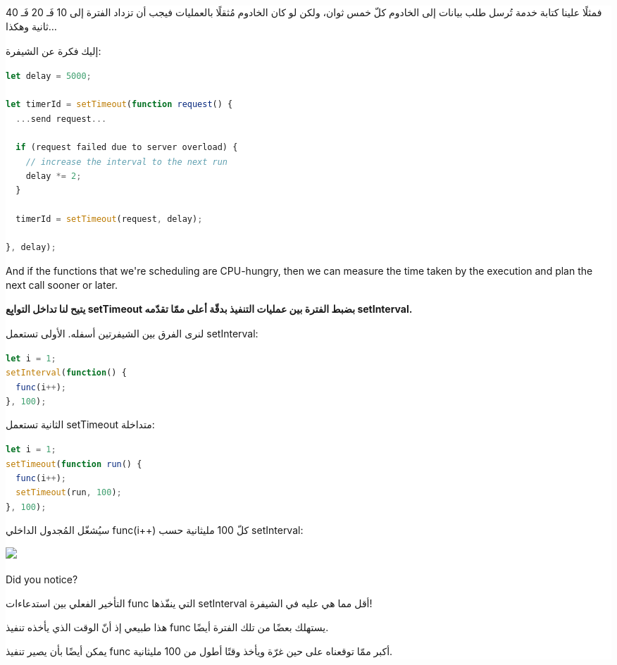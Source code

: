 فمثلًا علينا كتابة خدمة تُرسل طلب بيانات إلى الخادوم كلّ خمس ثوان، ولكن لو كان الخادوم مُثقلًا بالعمليات فيجب أن تزداد الفترة إلى 10 فَـ 20 فَـ 40 ثانية وهكذا…

إليك فكرة عن الشيفرة:

```js
let delay = 5000;

let timerId = setTimeout(function request() {
  ...send request...

  if (request failed due to server overload) {
    // increase the interval to the next run
    delay *= 2;
  }

  timerId = setTimeout(request, delay);

}, delay);
```


And if the functions that we're scheduling are CPU-hungry, then we can measure the time taken by the execution and plan the next call sooner or later.

**يتيح لنا تداخل التوابِع ‎setTimeout‎ بضبط الفترة بين عمليات التنفيذ بدقّة أعلى ممّا تقدّمه ‎setInterval‎.**

لنرى الفرق بين الشيفرتين أسفله. الأولى تستعمل ‎setInterval‎:

```js
let i = 1;
setInterval(function() {
  func(i++);
}, 100);
```

الثانية تستعمل ‎setTimeout‎ متداخلة:

```js
let i = 1;
setTimeout(function run() {
  func(i++);
  setTimeout(run, 100);
}, 100);
```

سيُشغّل المُجدول الداخلي ‎func(i++)‎ كلّ 100 مليثانية حسب ‎setInterval‎:

![](setinterval-interval.svg)

Did you notice?

التأخير الفعلي بين استدعاءات ‎func‎ التي ينفّذها ‎setInterval‎ أقل مما هي عليه في الشيفرة!

هذا طبيعي إذ أنّ الوقت الذي يأخذه تنفيذ ‎func‎ يستهلك بعضًا من تلك الفترة أيضًا.

يمكن أيضًا بأن يصير تنفيذ ‎func‎ أكبر ممّا توقعناه على حين غرّة ويأخذ وقتًا أطول من 100 مليثانية.
